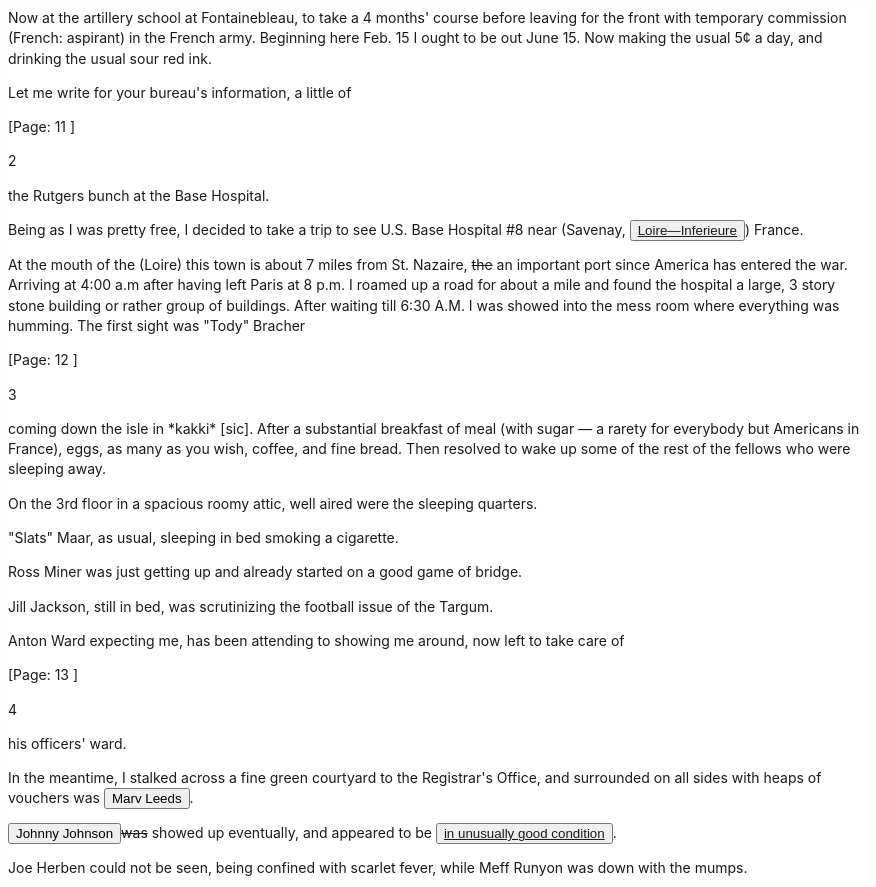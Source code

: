 Now at the artillery school at Fontainebleau, to take a 4 months' course before leaving for the front with temporary commission (French: aspirant) in the French army. Beginning here Feb. 15 I ought to be out June 15. Now making the usual 5¢ a day, and drinking the usual sour red ink.

Let me write for your bureau's information, a little of

<p class="small centered"> [Page: 11 ] </p>


<p class="centered small"> 2 </p> the Rutgers bunch at the Base Hospital.

Being as I was pretty free, I decided to take a trip to see U.S. Base Hospital #8 near (Savenay, <button data-balloon-pos="up" data-balloon-length="large" data-balloon="The department of the Loire—Inférieure existed until 1957, when it was changed to the Loire—Atlantique. | From: Wikipedia"> <a href="https://fr.wikipedia.org/wiki/Loire-Atlantique">Loire—Inferieure</a> </button>) France.

At the mouth of the (Loire) this town is about 7 miles from St. Nazaire, <del>the</del> an important port since America has entered the war. Arriving at 4:00 a.m after having left Paris at 8 p.m. I roamed up a road for about a mile and found the hospital a large, 3 story stone building or rather group of buildings. After waiting till 6:30 A.M. I was showed into the mess room where everything was humming. The first sight was "Tody" Bracher

<p class="small centered"> [Page: 12 ] </p>


<p class="centered small"> 3 </p>coming down the isle in *kakki* [sic]. After a substantial breakfast of meal (with sugar — a rarety for everybody but Americans in France), eggs, as many as you wish, coffee, and fine bread. Then resolved to wake up some of the rest of the fellows who were sleeping away.

On the 3rd floor in a spacious roomy attic, well aired were the sleeping quarters.

"Slats" Maar, as usual, sleeping in bed smoking a cigarette.

Ross Miner was just getting up and already started on a good game of bridge.

Jill Jackson, still in bed, was scrutinizing the football issue of the Targum.

Anton Ward expecting me, has been attending to showing me around, now left to take care of

<p class="small centered"> [Page: 13 ] </p>


<p class="centered small"> 4 </p>his officers' ward.

In the meantime, I stalked across a fine green courtyard to the Registrar's Office, and surrounded on all sides with heaps of vouchers was <button data-balloon-pos="up" data-balloon-length="large" data-balloon="Leeds, Marvin | Born: 1893. Died: 1980.
Private, Medical Department.">Marv Leeds</button>.

<button data-balloon-pos="up" data-balloon-length="large" data-balloon="Johnson, John William | Born: 1895. Died: 1960.
Sergeant, Medical Department.">Johnny Johnson</button><del>was</del> showed up eventually, and appeared to be <button data-balloon-pos="up" data-balloon-length="large" data-balloon="Johnson's file gives no hint of what he might have been suffering. | From: Johnson, John W., (RC 1917), 1918"> <a href="https://rutgersdh.github.io/warservicebureau/texts/johnsonjw-annotated/">in unusually good condition</a> </button>.

Joe Herben could not be seen, being confined with scarlet fever, while Meff Runyon was down with the mumps.
